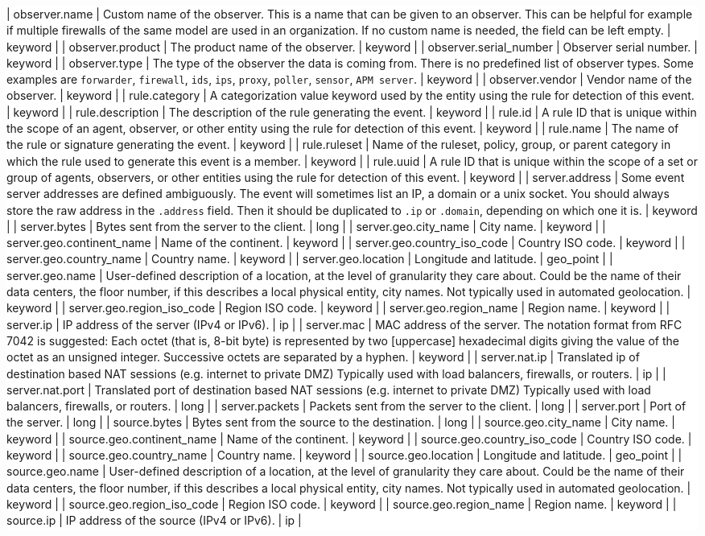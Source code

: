 | observer.name | Custom name of the observer. This is a name that can be given to an observer. This can be helpful for example if multiple firewalls of the same model are used in an organization. If no custom name is needed, the field can be left empty. | keyword |
| observer.product | The product name of the observer. | keyword |
| observer.serial_number | Observer serial number. | keyword |
| observer.type | The type of the observer the data is coming from. There is no predefined list of observer types. Some examples are `forwarder`, `firewall`, `ids`, `ips`, `proxy`, `poller`, `sensor`, `APM server`. | keyword |
| observer.vendor | Vendor name of the observer. | keyword |
| rule.category | A categorization value keyword used by the entity using the rule for detection of this event. | keyword |
| rule.description | The description of the rule generating the event. | keyword |
| rule.id | A rule ID that is unique within the scope of an agent, observer, or other entity using the rule for detection of this event. | keyword |
| rule.name | The name of the rule or signature generating the event. | keyword |
| rule.ruleset | Name of the ruleset, policy, group, or parent category in which the rule used to generate this event is a member. | keyword |
| rule.uuid | A rule ID that is unique within the scope of a set or group of agents, observers, or other entities using the rule for detection of this event. | keyword |
| server.address | Some event server addresses are defined ambiguously. The event will sometimes list an IP, a domain or a unix socket.  You should always store the raw address in the `.address` field. Then it should be duplicated to `.ip` or `.domain`, depending on which one it is. | keyword |
| server.bytes | Bytes sent from the server to the client. | long |
| server.geo.city_name | City name. | keyword |
| server.geo.continent_name | Name of the continent. | keyword |
| server.geo.country_iso_code | Country ISO code. | keyword |
| server.geo.country_name | Country name. | keyword |
| server.geo.location | Longitude and latitude. | geo_point |
| server.geo.name | User-defined description of a location, at the level of granularity they care about. Could be the name of their data centers, the floor number, if this describes a local physical entity, city names. Not typically used in automated geolocation. | keyword |
| server.geo.region_iso_code | Region ISO code. | keyword |
| server.geo.region_name | Region name. | keyword |
| server.ip | IP address of the server (IPv4 or IPv6). | ip |
| server.mac | MAC address of the server. The notation format from RFC 7042 is suggested: Each octet (that is, 8-bit byte) is represented by two [uppercase] hexadecimal digits giving the value of the octet as an unsigned integer. Successive octets are separated by a hyphen. | keyword |
| server.nat.ip | Translated ip of destination based NAT sessions (e.g. internet to private DMZ) Typically used with load balancers, firewalls, or routers. | ip |
| server.nat.port | Translated port of destination based NAT sessions (e.g. internet to private DMZ) Typically used with load balancers, firewalls, or routers. | long |
| server.packets | Packets sent from the server to the client. | long |
| server.port | Port of the server. | long |
| source.bytes | Bytes sent from the source to the destination. | long |
| source.geo.city_name | City name. | keyword |
| source.geo.continent_name | Name of the continent. | keyword |
| source.geo.country_iso_code | Country ISO code. | keyword |
| source.geo.country_name | Country name. | keyword |
| source.geo.location | Longitude and latitude. | geo_point |
| source.geo.name | User-defined description of a location, at the level of granularity they care about. Could be the name of their data centers, the floor number, if this describes a local physical entity, city names. Not typically used in automated geolocation. | keyword |
| source.geo.region_iso_code | Region ISO code. | keyword |
| source.geo.region_name | Region name. | keyword |
| source.ip | IP address of the source (IPv4 or IPv6). | ip |